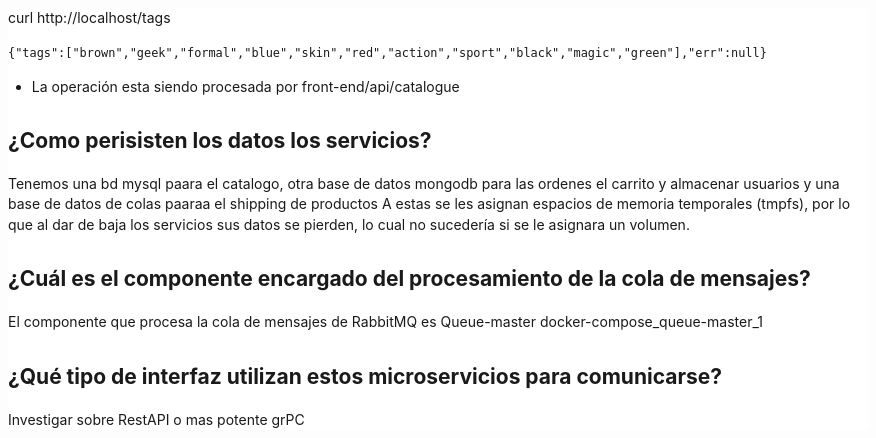 curl http://localhost/tags
```
{"tags":["brown","geek","formal","blue","skin","red","action","sport","black","magic","green"],"err":null}
```
-	La operación esta siendo procesada por front-end/api/catalogue
## ¿Como perisisten los datos los servicios?
Tenemos una bd mysql paara el catalogo, otra base de datos mongodb para las ordenes el carrito y almacenar usuarios y una base de datos de colas paaraa el shipping de productos
A estas se les asignan espacios de memoria temporales (tmpfs), por lo que al dar de baja los servicios sus datos se pierden, lo cual no sucedería si se le asignara un volumen.
## ¿Cuál es el componente encargado del procesamiento de la cola de mensajes?
El componente que procesa la cola de mensajes de RabbitMQ es Queue-master
docker-compose_queue-master_1

## ¿Qué tipo de interfaz utilizan estos microservicios para comunicarse?
Investigar sobre RestAPI o mas potente grPC


